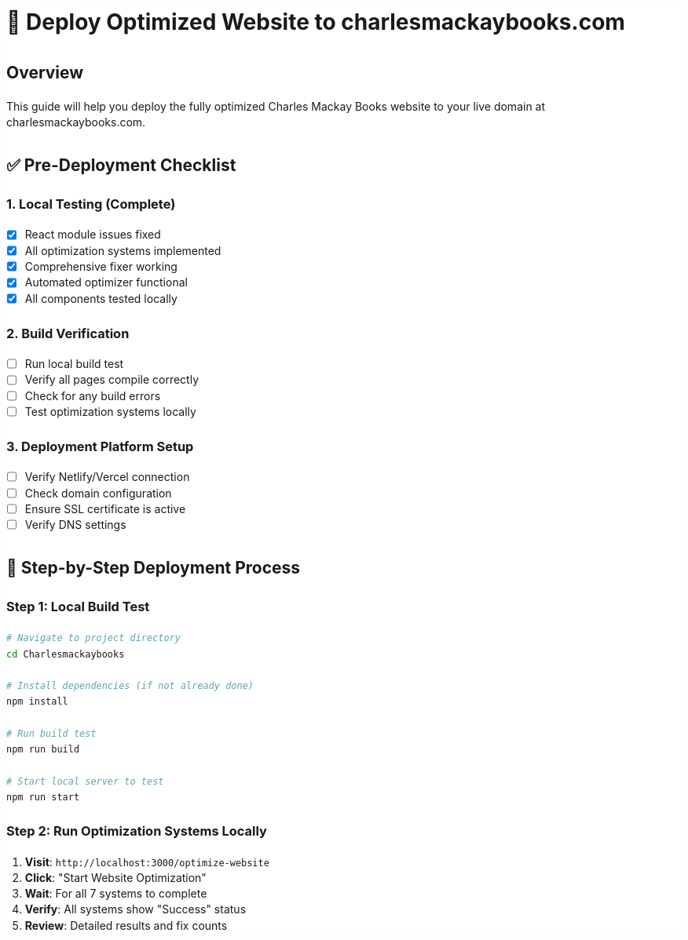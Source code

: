 # 🚀 Deploy Optimized Website to charlesmackaybooks.com

## Overview
This guide will help you deploy the fully optimized Charles Mackay Books website to your live domain at charlesmackaybooks.com.

## ✅ Pre-Deployment Checklist

### 1. Local Testing (Complete)
- [x] React module issues fixed
- [x] All optimization systems implemented
- [x] Comprehensive fixer working
- [x] Automated optimizer functional
- [x] All components tested locally

### 2. Build Verification
- [ ] Run local build test
- [ ] Verify all pages compile correctly
- [ ] Check for any build errors
- [ ] Test optimization systems locally

### 3. Deployment Platform Setup
- [ ] Verify Netlify/Vercel connection
- [ ] Check domain configuration
- [ ] Ensure SSL certificate is active
- [ ] Verify DNS settings

## 🚀 Step-by-Step Deployment Process

### Step 1: Local Build Test
```bash
# Navigate to project directory
cd Charlesmackaybooks

# Install dependencies (if not already done)
npm install

# Run build test
npm run build

# Start local server to test
npm run start
```

### Step 2: Run Optimization Systems Locally
1. **Visit**: `http://localhost:3000/optimize-website`
2. **Click**: "Start Website Optimization"
3. **Wait**: For all 7 systems to complete
4. **Verify**: All systems show "Success" status
5. **Review**: Detailed results and fix counts
